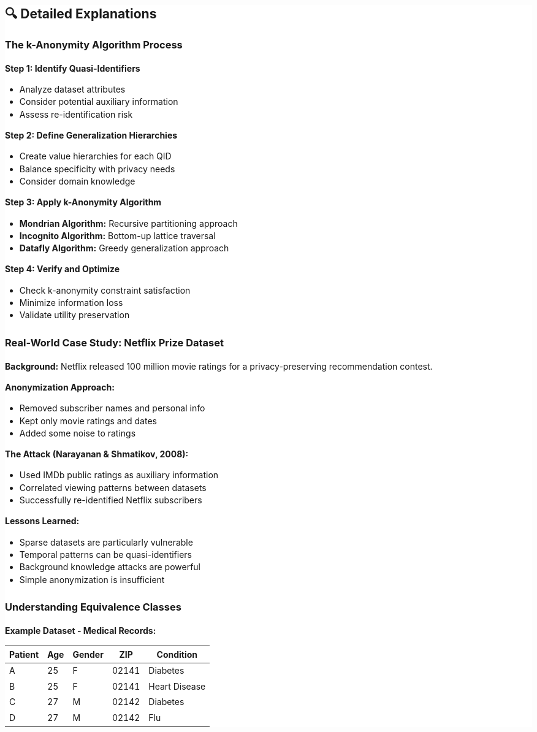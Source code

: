 ## 🔍 Detailed Explanations

### The k-Anonymity Algorithm Process

**Step 1: Identify Quasi-Identifiers**
- Analyze dataset attributes
- Consider potential auxiliary information
- Assess re-identification risk

**Step 2: Define Generalization Hierarchies**
- Create value hierarchies for each QID
- Balance specificity with privacy needs
- Consider domain knowledge

**Step 3: Apply k-Anonymity Algorithm**
- **Mondrian Algorithm:** Recursive partitioning approach
- **Incognito Algorithm:** Bottom-up lattice traversal
- **Datafly Algorithm:** Greedy generalization approach

**Step 4: Verify and Optimize**
- Check k-anonymity constraint satisfaction
- Minimize information loss
- Validate utility preservation

### Real-World Case Study: Netflix Prize Dataset

**Background:** Netflix released 100 million movie ratings for a privacy-preserving recommendation contest.

**Anonymization Approach:**
- Removed subscriber names and personal info
- Kept only movie ratings and dates
- Added some noise to ratings

**The Attack (Narayanan & Shmatikov, 2008):**
- Used IMDb public ratings as auxiliary information
- Correlated viewing patterns between datasets
- Successfully re-identified Netflix subscribers

**Lessons Learned:**
- Sparse datasets are particularly vulnerable
- Temporal patterns can be quasi-identifiers
- Background knowledge attacks are powerful
- Simple anonymization is insufficient

### Understanding Equivalence Classes

**Example Dataset - Medical Records:**

| Patient | Age | Gender | ZIP | Condition |
|---------|-----|--------|-----|-----------|
| A       | 25  | F      | 02141 | Diabetes  |
| B       | 25  | F      | 02141 | Heart Disease |
| C       | 27  | M      | 02142 | Diabetes  |
| D       | 27  | M      | 02142 | Flu       |
